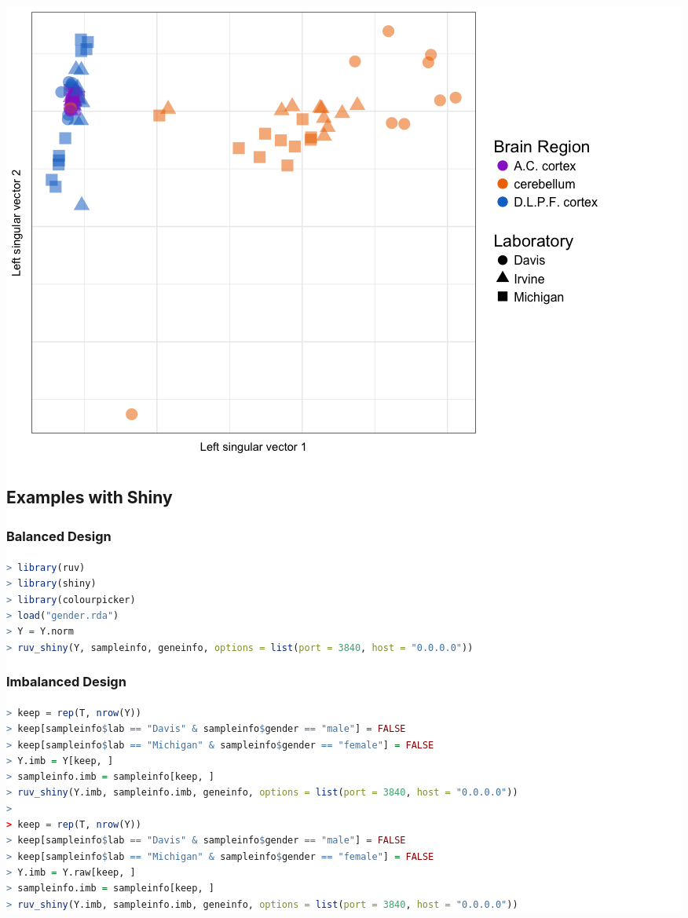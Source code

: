 ![](useR2018-session1-workbook_files/figure-markdown_github/unnamed-chunk-12-2.png)

Examples with Shiny
-------------------

### Balanced Design

``` r
> library(ruv)
> library(shiny)
> library(colourpicker)
> load("gender.rda")
> Y = Y.norm
> ruv_shiny(Y, sampleinfo, geneinfo, options = list(port = 3840, host = "0.0.0.0"))
```

### Imbalanced Design

``` r
> keep = rep(T, nrow(Y))
> keep[sampleinfo$lab == "Davis" & sampleinfo$gender == "male"] = FALSE
> keep[sampleinfo$lab == "Michigan" & sampleinfo$gender == "female"] = FALSE
> Y.imb = Y[keep, ]
> sampleinfo.imb = sampleinfo[keep, ]
> ruv_shiny(Y.imb, sampleinfo.imb, geneinfo, options = list(port = 3840, host = "0.0.0.0"))
> 
> keep = rep(T, nrow(Y))
> keep[sampleinfo$lab == "Davis" & sampleinfo$gender == "male"] = FALSE
> keep[sampleinfo$lab == "Michigan" & sampleinfo$gender == "female"] = FALSE
> Y.imb = Y.raw[keep, ]
> sampleinfo.imb = sampleinfo[keep, ]
> ruv_shiny(Y.imb, sampleinfo.imb, geneinfo, options = list(port = 3840, host = "0.0.0.0"))
```

